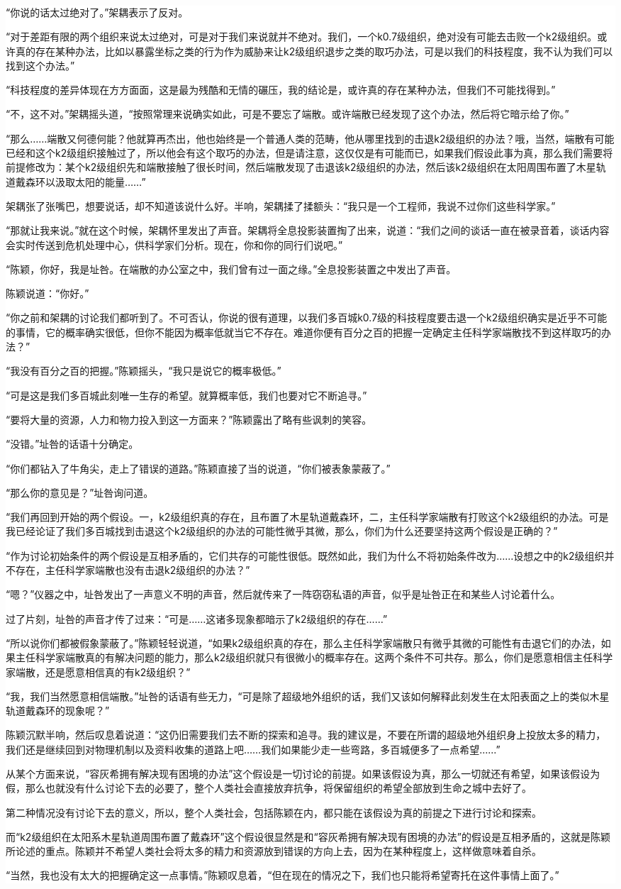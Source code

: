 “你说的话太过绝对了。”架耦表示了反对。

“对于差距有限的两个组织来说太过绝对，可是对于我们来说就并不绝对。我们，一个k0.7级组织，绝对没有可能去击败一个k2级组织。或许真的存在某种办法，比如以暴露坐标之类的行为作为威胁来让k2级组织退步之类的取巧办法，可是以我们的科技程度，我不认为我们可以找到这个办法。”

“科技程度的差异体现在方方面面，这是最为残酷和无情的碾压，我的结论是，或许真的存在某种办法，但我们不可能找得到。”

“不，这不对。”架耦摇头道，“按照常理来说确实如此，可是不要忘了端散。或许端散已经发现了这个办法，然后将它暗示给了你。”

“那么……端散又何德何能？他就算再杰出，他也始终是一个普通人类的范畴，他从哪里找到的击退k2级组织的办法？哦，当然，端散有可能已经和这个k2级组织接触过了，所以他会有这个取巧的办法，但是请注意，这仅仅是有可能而已，如果我们假设此事为真，那么我们需要将前提修改为：某个k2级组织先和端散接触了很长时间，然后端散发现了击退该k2级组织的办法，然后该k2级组织在太阳周围布置了木星轨道戴森环以汲取太阳的能量……”

架耦张了张嘴巴，想要说话，却不知道该说什么好。半响，架耦揉了揉额头：“我只是一个工程师，我说不过你们这些科学家。”

“那就让我来说。”就在这个时候，架耦怀里发出了声音。架耦将全息投影装置掏了出来，说道：“我们之间的谈话一直在被录音着，谈话内容会实时传送到危机处理中心，供科学家们分析。现在，你和你的同行们说吧。”

“陈颖，你好，我是址咎。在端散的办公室之中，我们曾有过一面之缘。”全息投影装置之中发出了声音。

陈颖说道：“你好。”

“你之前和架耦的讨论我们都听到了。不可否认，你说的很有道理，以我们多百城k0.7级的科技程度要击退一个k2级组织确实是近乎不可能的事情，它的概率确实很低，但你不能因为概率低就当它不存在。难道你便有百分之百的把握一定确定主任科学家端散找不到这样取巧的办法？”

“我没有百分之百的把握。”陈颖摇头，“我只是说它的概率极低。”

“可是这是我们多百城此刻唯一生存的希望。就算概率低，我们也要对它不断追寻。”

“要将大量的资源，人力和物力投入到这一方面来？”陈颖露出了略有些讽刺的笑容。

“没错。”址咎的话语十分确定。

“你们都钻入了牛角尖，走上了错误的道路。”陈颖直接了当的说道，“你们被表象蒙蔽了。”

“那么你的意见是？”址咎询问道。

“我们再回到开始的两个假设。一，k2级组织真的存在，且布置了木星轨道戴森环，二，主任科学家端散有打败这个k2级组织的办法。可是我已经论证了我们多百城找到击退这个k2级组织的办法的可能性微乎其微，那么，你们为什么还要坚持这两个假设是正确的？”

“作为讨论初始条件的两个假设是互相矛盾的，它们共存的可能性很低。既然如此，我们为什么不将初始条件改为……设想之中的k2级组织并不存在，主任科学家端散也没有击退k2级组织的办法？”

“嗯？”仪器之中，址咎发出了一声意义不明的声音，然后就传来了一阵窃窃私语的声音，似乎是址咎正在和某些人讨论着什么。

过了片刻，址咎的声音才传了过来：“可是……这诸多现象都暗示了k2级组织的存在……”

“所以说你们都被假象蒙蔽了。”陈颖轻轻说道，“如果k2级组织真的存在，那么主任科学家端散只有微乎其微的可能性有击退它们的办法，如果主任科学家端散真的有解决问题的能力，那么k2级组织就只有很微小的概率存在。这两个条件不可共存。那么，你们是愿意相信主任科学家端散，还是愿意相信真的有k2级组织？”

“我，我们当然愿意相信端散。”址咎的话语有些无力，“可是除了超级地外组织的话，我们又该如何解释此刻发生在太阳表面之上的类似木星轨道戴森环的现象呢？”

陈颖沉默半响，然后叹息着说道：“这仍旧需要我们去不断的探索和追寻。我的建议是，不要在所谓的超级地外组织身上投放太多的精力，我们还是继续回到对物理机制以及资料收集的道路上吧……我们如果能少走一些弯路，多百城便多了一点希望……”

从某个方面来说，“容灰希拥有解决现有困境的办法”这个假设是一切讨论的前提。如果该假设为真，那么一切就还有希望，如果该假设为假，那么也就没有什么讨论下去的必要了，整个人类社会直接放弃抗争，将保留组织的希望全部放到生命之城中去好了。

第二种情况没有讨论下去的意义，所以，整个人类社会，包括陈颖在内，都只能在该假设为真的前提之下进行讨论和探索。

而“k2级组织在太阳系木星轨道周围布置了戴森环”这个假设很显然是和“容灰希拥有解决现有困境的办法”的假设是互相矛盾的，这就是陈颖所论述的重点。陈颖并不希望人类社会将太多的精力和资源放到错误的方向上去，因为在某种程度上，这样做意味着自杀。

“当然，我也没有太大的把握确定这一点事情。”陈颖叹息着，“但在现在的情况之下，我们也只能将希望寄托在这件事情上面了。”

